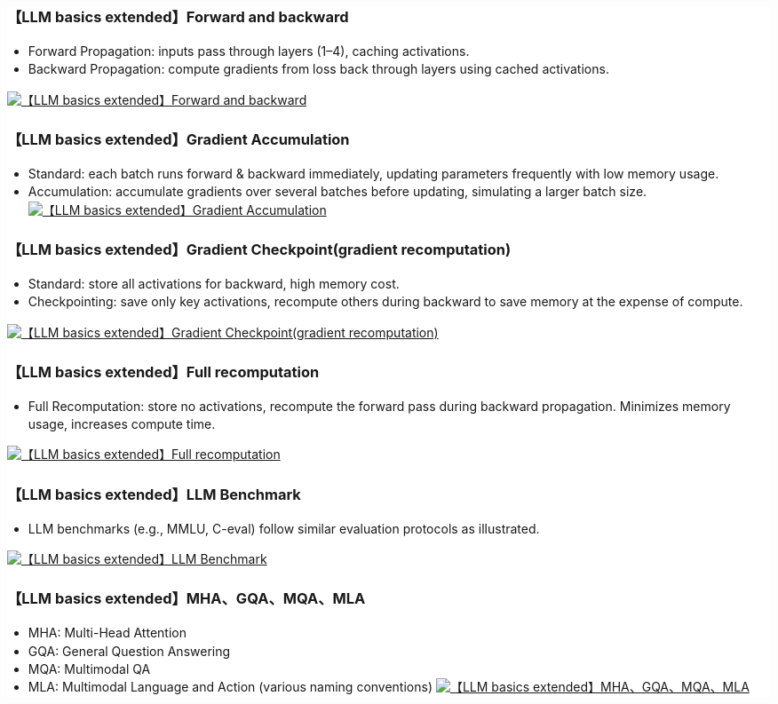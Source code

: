 ### <a name="header-102"></a>【LLM basics extended】Forward and backward
- Forward Propagation: inputs pass through layers (1–4), caching activations.
- Backward Propagation: compute gradients from loss back through layers using cached activations.

[![【LLM basics extended】Forward and backward](../images_english/png_small/%E3%80%90LLM%20basics%20extended%E3%80%91Forward%20and%20backward.png)](https://raw.githubusercontent.com/changyeyu/LLM-RL-Visualized/master/images_english/png_big/%E3%80%90LLM%20basics%20extended%E3%80%91Forward%20and%20backward.png)

### <a name="header-103"></a>【LLM basics extended】Gradient Accumulation
- Standard: each batch runs forward & backward immediately, updating parameters frequently with low memory usage.
- Accumulation: accumulate gradients over several batches before updating, simulating a larger batch size.
[![【LLM basics extended】Gradient Accumulation](../images_english/png_small/%E3%80%90LLM%20basics%20extended%E3%80%91Gradient%20Accumulation.png)](https://raw.githubusercontent.com/changyeyu/LLM-RL-Visualized/master/images_english/png_big/%E3%80%90LLM%20basics%20extended%E3%80%91Gradient%20Accumulation.png)

### <a name="header-104"></a>【LLM basics extended】Gradient Checkpoint(gradient recomputation)
- Standard: store all activations for backward, high memory cost.
- Checkpointing: save only key activations, recompute others during backward to save memory at the expense of compute.

[![【LLM basics extended】Gradient Checkpoint(gradient recomputation)](../images_english/png_small/%E3%80%90LLM%20basics%20extended%E3%80%91Gradient%20Checkpoint%28gradient%20recomputation%29.png)](https://raw.githubusercontent.com/changyeyu/LLM-RL-Visualized/master/images_english/png_big/%E3%80%90LLM%20basics%20extended%E3%80%91Gradient%20Checkpoint%28gradient%20recomputation%29.png)

### <a name="header-105"></a>【LLM basics extended】Full recomputation 
- Full Recomputation: store no activations, recompute the forward pass during backward propagation. Minimizes memory usage, increases compute time.

[![【LLM basics extended】Full recomputation ](../images_english/png_small/%E3%80%90LLM%20basics%20extended%E3%80%91Full%20recomputation%20.png)](https://raw.githubusercontent.com/changyeyu/LLM-RL-Visualized/master/images_english/png_big/%E3%80%90LLM%20basics%20extended%E3%80%91Full%20recomputation%20.png)

### <a name="header-106"></a>【LLM basics extended】LLM Benchmark
- LLM benchmarks (e.g., MMLU, C-eval) follow similar evaluation protocols as illustrated.

[![【LLM basics extended】LLM Benchmark](../images_english/png_small/%E3%80%90LLM%20basics%20extended%E3%80%91LLM%20Benchmark.png)](https://raw.githubusercontent.com/changyeyu/LLM-RL-Visualized/master/images_english/png_big/%E3%80%90LLM%20basics%20extended%E3%80%91LLM%20Benchmark.png)

### <a name="header-107"></a>【LLM basics extended】MHA、GQA、MQA、MLA
- MHA: Multi-Head Attention
- GQA: General Question Answering
- MQA: Multimodal QA
- MLA: Multimodal Language and Action (various naming conventions)
[![【LLM basics extended】MHA、GQA、MQA、MLA](../images_english/png_small/%E3%80%90LLM%20basics%20extended%E3%80%91MHA%E3%80%81GQA%E3%80%81MQA%E3%80%81MLA.png)](https://raw.githubusercontent.com/changyeyu/LLM-RL-Visualized/master/images_english/png_big/%E3%80%90LLM%20basics%20extended%E3%80%91MHA%E3%80%81GQA%E3%80%81MQA%E3%80%81MLA.png)
